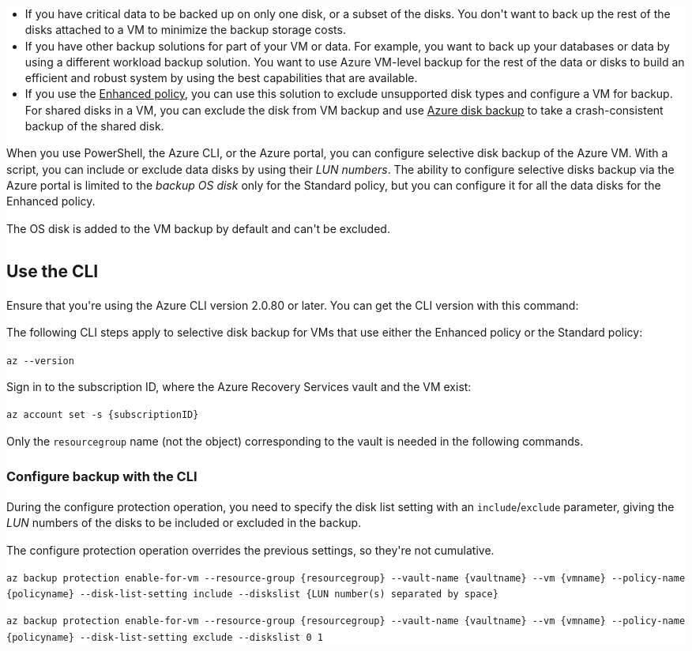 - If you have critical data to be backed up on only one disk, or a subset of the disks. You don't want to back up the rest of the disks attached to a VM to minimize the backup storage costs.
- If you have other backup solutions for part of your VM or data. For example, you want to back up your databases or data by using a different workload backup solution. You want to use Azure VM-level backup for the rest of the data or disks to build an efficient and robust system by using the best capabilities that are available.
- If you use the [Enhanced policy](backup-azure-vms-enhanced-policy.md), you can use this solution to exclude unsupported disk types and configure a VM for backup. For shared disks in a VM, you can exclude the disk from VM backup and use [Azure disk backup](disk-backup-overview.md) to take a crash-consistent backup of the shared disk.

When you use PowerShell, the Azure CLI, or the Azure portal, you can configure selective disk backup of the Azure VM. With a script, you can include or exclude data disks by using their *LUN numbers*. The ability to configure selective disks backup via the Azure portal is limited to the *backup OS disk* only for the Standard policy, but you can configure it for all the data disks for the Enhanced policy.

The OS disk is added to the VM backup by default and can't be excluded.

## Use the CLI

Ensure that you're using the Azure CLI version 2.0.80 or later. You can get the CLI version with this command:

The following CLI steps apply to selective disk backup for VMs that use either the Enhanced policy or the Standard policy:

```azurecli
az --version
```

Sign in to the subscription ID, where the Azure Recovery Services vault and the VM exist:

```azurecli
az account set -s {subscriptionID}
```

Only the `resourcegroup` name (not the object) corresponding to the vault is needed in the following commands.

### Configure backup with the CLI

During the configure protection operation, you need to specify the disk list setting with an `include`/`exclude` parameter, giving the *LUN* numbers of the disks to be included or excluded in the backup.

The configure protection operation overrides the previous settings, so they're not cumulative.

```azurecli
az backup protection enable-for-vm --resource-group {resourcegroup} --vault-name {vaultname} --vm {vmname} --policy-name {policyname} --disk-list-setting include --diskslist {LUN number(s) separated by space}
```

```azurecli
az backup protection enable-for-vm --resource-group {resourcegroup} --vault-name {vaultname} --vm {vmname} --policy-name {policyname} --disk-list-setting exclude --diskslist 0 1
```
